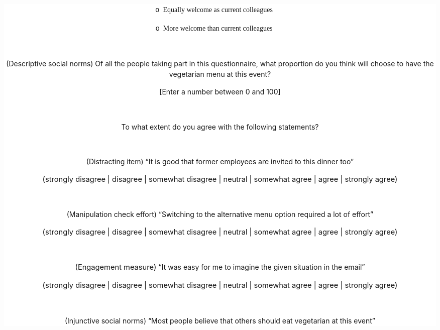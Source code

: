 <p align="center" class="MsoListParagraphCxSpMiddle" style="text-align:center;&#10;text-indent:-.25in;line-height:150%;mso-list:l0 level1 lfo10"><span style="font-family:&quot;Courier New&quot;;mso-fareast-font-family:&quot;Courier New&quot;"><span style="mso-list:Ignore">o<span style="font:7.0pt &quot;Times New Roman&quot;">   </span></span></span><span style="font-family:&quot;Times New Roman&quot;,serif">Equally welcome as current colleagues<p></p></span></p>

<p align="center" class="MsoListParagraphCxSpLast" style="text-align:center;&#10;text-indent:-.25in;line-height:150%;mso-list:l0 level1 lfo10"><span style="font-family:&quot;Courier New&quot;;mso-fareast-font-family:&quot;Courier New&quot;"><span style="mso-list:Ignore">o<span style="font:7.0pt &quot;Times New Roman&quot;">   </span></span></span><span style="font-family:&quot;Times New Roman&quot;,serif">More welcome than current colleagues<p></p></span></p>

<p align="center" class="MsoNormal" style="text-align:center;line-height:150%"><p> </p></p>

<p align="center" class="MsoNormal" style="text-align:center;line-height:150%">(Descriptive social norms) Of all the people taking part in this questionnaire, what proportion do you think will choose to have the vegetarian menu at this event?<p></p></p>

<p align="center" class="MsoNormal" style="text-align:center;line-height:150%">[Enter a number between 0 and 100]<p></p></p>

<p align="center" class="MsoNormal" style="text-align:center;line-height:150%"><b><p> </p></b></p>

<p align="center" class="MsoNormal" style="text-align:center;line-height:150%">To what extent do you agree with the following statements? <p></p></p>

<p align="center" class="MsoNormal" style="text-align:center;line-height:150%"><p> </p></p>

<p align="center" class="MsoNormal" style="text-align:center;line-height:150%">(Distracting item) “It is good that former employees are invited to this dinner too”<p></p></p>

<p align="center" class="MsoNormal" style="text-align:center;line-height:150%"><span style="font-size:11.0pt;line-height:150%">(strongly disagree | disagree | somewhat disagree | neutral | somewhat agree | agree | strongly agree)<p></p></span></p>

<p align="center" class="MsoNormal" style="text-align:center;line-height:150%"><p> </p></p>

<p align="center" class="MsoNormal" style="text-align:center;line-height:150%">(Manipulation check effort) “Switching to the alternative menu option required a lot of effort”<p></p></p>

<p align="center" class="MsoNormal" style="text-align:center;line-height:150%"><span style="font-size:11.0pt;line-height:150%">(strongly disagree | disagree | somewhat disagree | neutral | somewhat agree | agree | strongly agree)<p></p></span></p>

<p align="center" class="MsoNormal" style="text-align:center;line-height:150%"><span style="font-size:11.0pt;line-height:150%"><p> </p></span></p>

<p align="center" class="MsoNormal" style="text-align:center;line-height:150%"><span style="font-size:11.0pt;line-height:150%">(Engagement measure) “</span>It was easy for me to imagine the given situation in the email”<span style="font-size:&#10;11.0pt;line-height:150%"><p></p></span></p>

<p align="center" class="MsoNormal" style="text-align:center;line-height:150%"><span style="font-size:11.0pt;line-height:150%">(strongly disagree | disagree | somewhat disagree | neutral | somewhat agree | agree | strongly agree)<p></p></span></p>

<p align="center" class="MsoNormal" style="text-align:center;line-height:150%"><p> </p></p>

<p align="center" class="MsoNormal" style="text-align:center;line-height:150%">(Injunctive social norms) “Most people believe that others should eat vegetarian at this event”<p></p></p>
